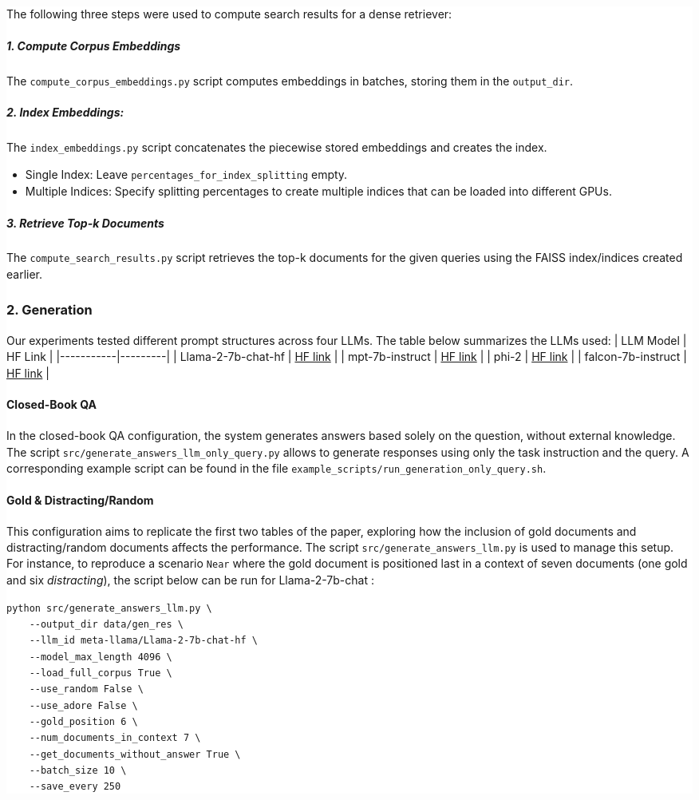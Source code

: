 The following three steps were used to compute search results for a dense retriever:
##### 1. Compute Corpus Embeddings
The `compute_corpus_embeddings.py` script computes embeddings in batches, storing them in the `output_dir`.

##### 2. Index Embeddings:
The `index_embeddings.py` script concatenates the piecewise stored embeddings and creates the index.
- Single Index: Leave `percentages_for_index_splitting` empty.
- Multiple Indices: Specify splitting percentages to create multiple indices that can be loaded into different GPUs.

##### 3. Retrieve Top-k Documents
The `compute_search_results.py` script retrieves the top-k documents for the given queries using the FAISS index/indices created earlier.

### 2. Generation

Our experiments tested different prompt structures across four LLMs. The table below summarizes the LLMs used:
| LLM Model | HF Link |
|-----------|---------|
| Llama-2-7b-chat-hf | [HF link](https://huggingface.co/meta-llama/Llama-2-7b-chat-hf) |
| mpt-7b-instruct  | [HF link](https://huggingface.co/mosaicml/mpt-7b-instruct) |
| phi-2 | [HF link](https://huggingface.co/microsoft/phi-2) |
| falcon-7b-instruct | [HF link](https://huggingface.co/tiiuae/falcon-7b-instruct) |


#### Closed-Book QA

In the closed-book QA configuration, the system generates answers based solely on the question, without external knowledge. The script `src/generate_answers_llm_only_query.py` allows to generate responses using only the task instruction and the query. A corresponding example script can be found in the file `example_scripts/run_generation_only_query.sh`.


#### Gold & Distracting/Random

This configuration aims to replicate the first two tables of the paper, exploring how the inclusion of gold documents and distracting/random documents affects the performance. The script `src/generate_answers_llm.py` is used to manage this setup. For instance, to reproduce a scenario `Near` where the gold document is positioned last in a context of seven documents (one gold and six *distracting*), the script below can be run for Llama-2-7b-chat :
```
python src/generate_answers_llm.py \
    --output_dir data/gen_res \
    --llm_id meta-llama/Llama-2-7b-chat-hf \
    --model_max_length 4096 \
    --load_full_corpus True \
    --use_random False \
    --use_adore False \
    --gold_position 6 \
    --num_documents_in_context 7 \
    --get_documents_without_answer True \
    --batch_size 10 \
    --save_every 250
```
